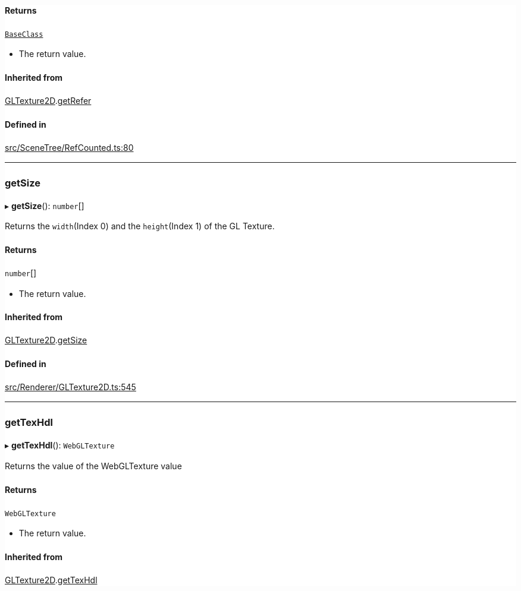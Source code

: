 #### Returns

[`BaseClass`](../Utilities/Utilities_BaseClass.BaseClass)

- The return value.

#### Inherited from

[GLTexture2D](Renderer_GLTexture2D.GLTexture2D).[getRefer](Renderer_GLTexture2D.GLTexture2D#getrefer)

#### Defined in

[src/SceneTree/RefCounted.ts:80](https://github.com/ZeaInc/zea-engine/blob/8e646f8a8/src/SceneTree/RefCounted.ts#L80)

___

### getSize

▸ **getSize**(): `number`[]

Returns the `width`(Index 0) and the `height`(Index 1) of the GL Texture.

#### Returns

`number`[]

- The return value.

#### Inherited from

[GLTexture2D](Renderer_GLTexture2D.GLTexture2D).[getSize](Renderer_GLTexture2D.GLTexture2D#getsize)

#### Defined in

[src/Renderer/GLTexture2D.ts:545](https://github.com/ZeaInc/zea-engine/blob/8e646f8a8/src/Renderer/GLTexture2D.ts#L545)

___

### getTexHdl

▸ **getTexHdl**(): `WebGLTexture`

Returns the value of the WebGLTexture value

#### Returns

`WebGLTexture`

- The return value.

#### Inherited from

[GLTexture2D](Renderer_GLTexture2D.GLTexture2D).[getTexHdl](Renderer_GLTexture2D.GLTexture2D#gettexhdl)
